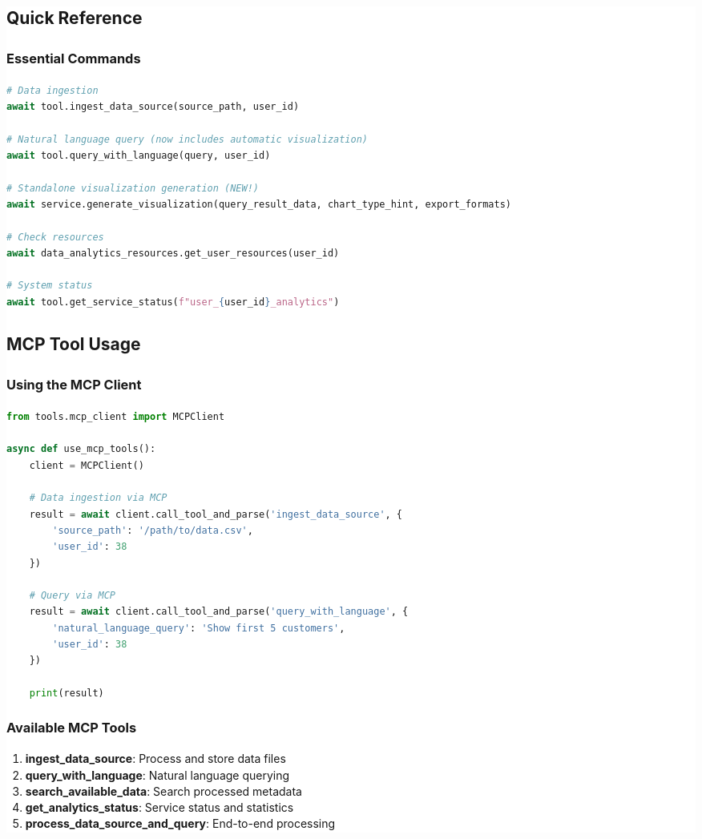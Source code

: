 ## Quick Reference

### Essential Commands
```python
# Data ingestion
await tool.ingest_data_source(source_path, user_id)

# Natural language query (now includes automatic visualization)
await tool.query_with_language(query, user_id)

# Standalone visualization generation (NEW!)
await service.generate_visualization(query_result_data, chart_type_hint, export_formats)

# Check resources
await data_analytics_resources.get_user_resources(user_id)

# System status
await tool.get_service_status(f"user_{user_id}_analytics")
```

## MCP Tool Usage

### Using the MCP Client
```python
from tools.mcp_client import MCPClient

async def use_mcp_tools():
    client = MCPClient()
    
    # Data ingestion via MCP
    result = await client.call_tool_and_parse('ingest_data_source', {
        'source_path': '/path/to/data.csv',
        'user_id': 38
    })
    
    # Query via MCP
    result = await client.call_tool_and_parse('query_with_language', {
        'natural_language_query': 'Show first 5 customers',
        'user_id': 38
    })
    
    print(result)
```

### Available MCP Tools
1. **ingest_data_source**: Process and store data files
2. **query_with_language**: Natural language querying
3. **search_available_data**: Search processed metadata
4. **get_analytics_status**: Service status and statistics
5. **process_data_source_and_query**: End-to-end processing
